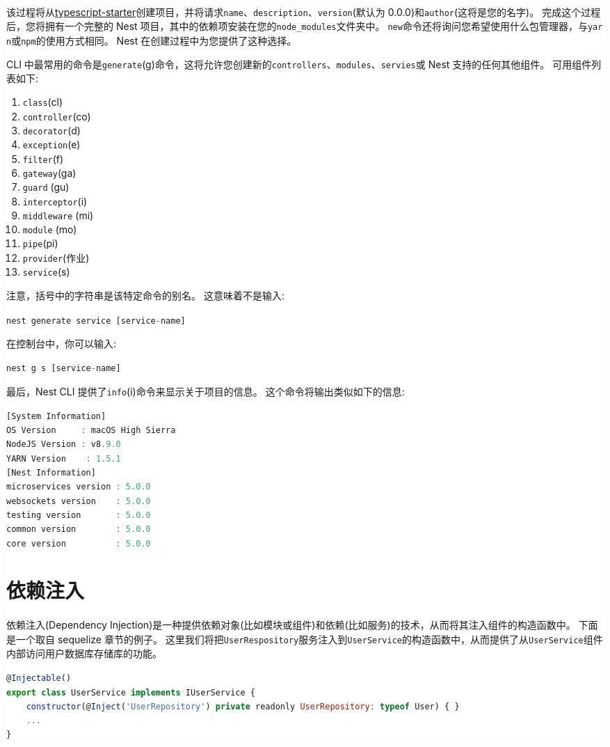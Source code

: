 该过程将从[typescript-starter](https://github.com/nestjs/typescript-starter)创建项目，并将请求`name`、`description`、`version`(默认为 0.0.0)和`author`(这将是您的名字)。 完成这个过程后，您将拥有一个完整的 Nest 项目，其中的依赖项安装在您的`node_modules`文件夹中。 `new`命令还将询问您希望使用什么包管理器，与`yarn`或`npm`的使用方式相同。 Nest 在创建过程中为您提供了这种选择。

CLI 中最常用的命令是`generate`(g)命令，这将允许您创建新的`controllers`、`modules`、`servies`或 Nest 支持的任何其他组件。 可用组件列表如下:

1.  `class`(cl)
2.  `controller`(co)
3.  `decorator`(d)
4.  `exception`(e)
5.  `filter`(f)
6.  `gateway`(ga)
7.  `guard` (gu)
8.  `interceptor`(i)
9.  `middleware` (mi)
10.  `module` (mo)
11.  `pipe`(pi)
12.  `provider`(作业)
13.  `service`(s)

注意，括号中的字符串是该特定命令的别名。 这意味着不是输入:

```js
nest generate service [service-name]

```

在控制台中，你可以输入:

```js
nest g s [service-name]

```

最后，Nest CLI 提供了`info`(i)命令来显示关于项目的信息。 这个命令将输出类似如下的信息:

```js
[System Information]
OS Version     : macOS High Sierra
NodeJS Version : v8.9.0
YARN Version    : 1.5.1
[Nest Information]
microservices version : 5.0.0
websockets version    : 5.0.0
testing version       : 5.0.0
common version        : 5.0.0
core version          : 5.0.0

```

# 依赖注入

依赖注入(Dependency Injection)是一种提供依赖对象(比如模块或组件)和依赖(比如服务)的技术，从而将其注入组件的构造函数中。 下面是一个取自 sequelize 章节的例子。 这里我们将把`UserRespository`服务注入到`UserService`的构造函数中，从而提供了从`UserService`组件内部访问用户数据库存储库的功能。

```js
@Injectable()
export class UserService implements IUserService {
    constructor(@Inject('UserRepository') private readonly UserRepository: typeof User) { }
    ...
}

```
